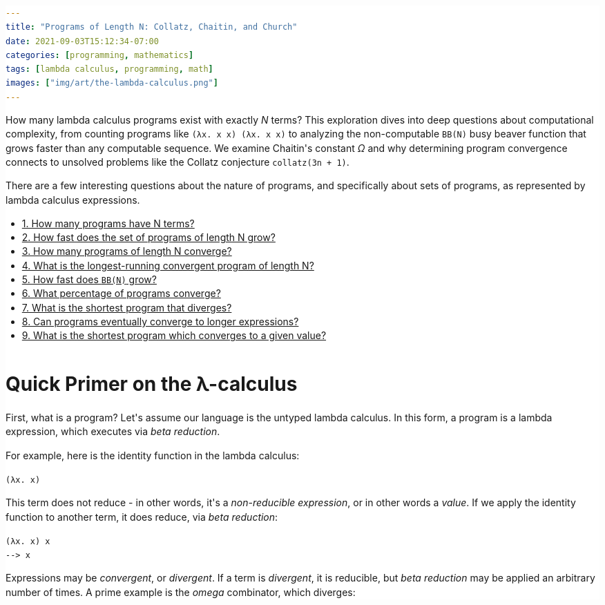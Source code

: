 ```yaml
---
title: "Programs of Length N: Collatz, Chaitin, and Church"
date: 2021-09-03T15:12:34-07:00
categories: [programming, mathematics]
tags: [lambda calculus, programming, math]
images: ["img/art/the-lambda-calculus.png"]
---
```


How many lambda calculus programs exist with exactly $N$ terms? This exploration dives into deep questions about computational complexity, from counting programs like `(λx. x x) (λx. x x)` to analyzing the non-computable `BB(N)` busy beaver function that grows faster than any computable sequence. We examine Chaitin's constant $Ω$ and why determining program convergence connects to unsolved problems like the Collatz conjecture `collatz(3n + 1)`.



There are a few interesting questions about the nature of programs, and specifically about sets of programs, as represented by lambda calculus expressions.

- [1. How many programs have N terms?](#1-how-many-programs-have-n-terms)
- [2. How fast does the set of programs of length N grow?](#2-how-fast-does-the-set-of-programs-of-length-n-grow)
- [3. How many programs of length N converge?](#3-how-many-programs-of-length-n-converge)
- [4. What is the longest-running convergent program of length N?](#4-what-is-the-longest-running-convergent-program-of-length-n)
- [5. How fast does `BB(N)` grow?](#5-how-fast-does-bbn-grow)
- [6. What percentage of programs converge?](#6-what-percentage-of-programs-converge)
- [7. What is the shortest program that diverges?](#7-what-is-the-shortest-program-that-diverges)
- [8. Can programs eventually converge to longer expressions?](#8-can-programs-eventually-converge-to-longer-expressions)
- [9. What is the shortest program which converges to a given value?](#9-what-is-the-shortest-program-which-converges-to-a-given-value)

# Quick Primer on the λ-calculus

First, what is a program? Let's assume our language is the untyped lambda calculus. In this form, a program is a lambda expression, which executes via _beta reduction_.

For example, here is the identity function in the lambda calculus:

```lambda
(λx. x)
```

This term does not reduce - in other words, it's a _non-reducible expression_, or in other words a _value_. If we apply the identity function to another term, it does reduce, via _beta reduction_:

```lambda
(λx. x) x
--> x
```

Expressions may be _convergent_, or _divergent_. If a term is _divergent_, it is reducible, but _beta reduction_ may be applied an arbitrary number of times. A prime example is the _omega_ combinator, which diverges:
